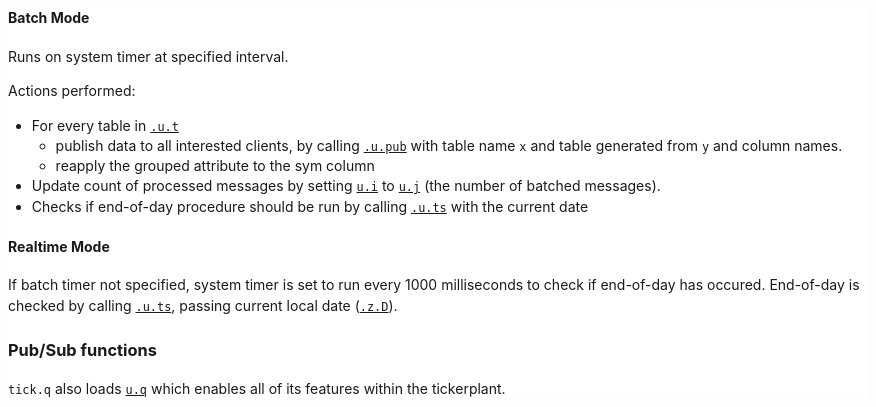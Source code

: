 #### Batch Mode

Runs on system timer at specified interval.

Actions performed:

* For every table in [`.u.t`](#variables)
    * publish data to all interested clients, by calling [`.u.pub`](uq.md#upub) with table name `x` and table generated from `y` and column names.
    * reapply the grouped attribute to the sym column
* Update count of processed messages by setting [`u.i`](#variables) to [`u.j`](#variables) (the number of batched messages).
* Checks if end-of-day procedure should be run by calling [`.u.ts`](#uts) with the current date 

#### Realtime Mode

If batch timer not specified, system timer is set to run every 1000 milliseconds to check if end-of-day has occured.
End-of-day is checked by calling [`.u.ts`](#uts), passing current local date ([`.z.D`](../ref/dotz.md#zt-zt-zd-zd-timedate-shortcuts)).

### Pub/Sub functions

`tick.q` also loads [`u.q`](uq.md) which enables all of its features within the tickerplant.

